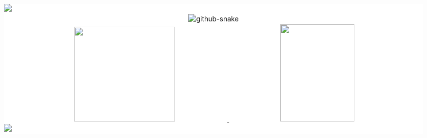 <body>
  <div >
    <a href="#">
      <img class="border" width=100% src="https://capsule-render.vercel.app/api?type=waving&color=20D7F7&height=120&section=header"/>
    </a>
  <div>
    
  <div align="center" class="title">
    <picture>
  <source media="(prefers-color-scheme: dark)" srcset="https://readme-typing-svg.herokuapp.com/?color=fefefe&size=35&center=true&vCenter=true&width=1000&lines=HELLO!;+I'm+Pedro+Henrique;+Back-End+Developer+and+CS+Student;+Welcome+to+my+GitHub+Profile+:%29" alt="Typing SVG Animation"/>
  <source media="(prefers-color-scheme: light)" srcset="https://readme-typing-svg.herokuapp.com/?color=000000&size=35&center=true&vCenter=true&width=1000&lines=HELLO!;+I'm+Pedro+Henrique;+Back-End+Developer+and+CS+Student;+Welcome+to+my+GitHub+Profile+:%29"/>
</picture>
      <img alt="github-snake" src="https://readme-typing-svg.herokuapp.com/?color=fefefe&size=35&center=true&vCenter=true&width=1000&lines=HELLO!;+I'm+Pedro+Henrique;+Back-End+Developer+and+CS+Student;+Welcome+to+my+GitHub+Profile+:%29" alt="Typing SVG Animation"/>
    </picture>
  </div>
  
  <div align="center">
    <a href="#">
      <picture>
        <source left="30px" width="49%" height="195px" media="(prefers-color-scheme: dark)" srcset="https://github-readme-stats.vercel.app/api?username=PedroSmaxY&show_icons=true&bg_color=00000000&text_bold=false&ring_color=20D7F7&text_color=f2f2f2&title_color=f2f2f2&rank_icon=github&hide_border=true&icon_color=46c7de" />
        <source left="30px" width="49%" height="195px" media="(prefers-color-scheme: light)" srcset="https://github-readme-stats.vercel.app/api?username=PedroSmaxY&show_icons=true&bg_color=00000000&text_bold=false&ring_color=20D7F7&text_color=000000&title_color=000000&rank_icon=github&hide_border=true&icon_color=000000" />
        <img left="30px" width="49%" height="195px" src="https://github-readme-stats.vercel.app/api?username=PedroSmaxY&show_icons=true&bg_color=00000000&text_bold=false&ring_color=20D7F7&text_color=f2f2f2&title_color=f2f2f2&rank_icon=github&hide_border=true&icon_color=46c7de" /> 
      </picture>
      <picture>
        <source width="42%" height="200px" media="(prefers-color-scheme: dark)" srcset="https://github-readme-stats.vercel.app/api/top-langs/?username=PedroSmaxY&layout=compact&hide_border=true&title_color=f9f9f9&text_color=f2f2f2&bg_color=00000000" />
        <source width="42%" height="200px" media="(prefers-color-scheme: light)" srcset="https://github-readme-stats.vercel.app/api/top-langs/?username=PedroSmaxY&layout=compact&hide_border=true&title_color=000000&text_color=000000&bg_color=00000000" />
        <img width="42%" height="200px" src="https://github-readme-stats.vercel.app/api/top-langs/?username=PedroSmaxY&layout=compact&hide_border=true&title_color=f9f9f9&text_color=f2f2f2&bg_color=00000000" />
      </picture>
    </a>
  </div>
  
  
  
  
    
  
  <a href="#" align="center">
    <picture>
      <source media="(prefers-color-scheme: dark)" srcset="https://github-readme-activity-graph.vercel.app/graph?username=PedroSmaxy&bg_color=00000000&color=f2f2f2&line=20D7F7&point=46c7de&area=true&hide_border=true" />
      <source media="(prefers-color-scheme: light)" srcset="https://github-readme-activity-graph.vercel.app/graph?username=PedroSmaxy&bg_color=00000000&color=000000&line=20D7F7&point=46c7de&area=true&hide_border=true" />
      <img src="https://github-readme-activity-graph.vercel.app/graph?username=PedroSmaxy&bg_color=00000000&color=f2f2f2&line=20D7F7&point=46c7de&area=true&hide_border=true"/>
    </picture>
  </a>
  